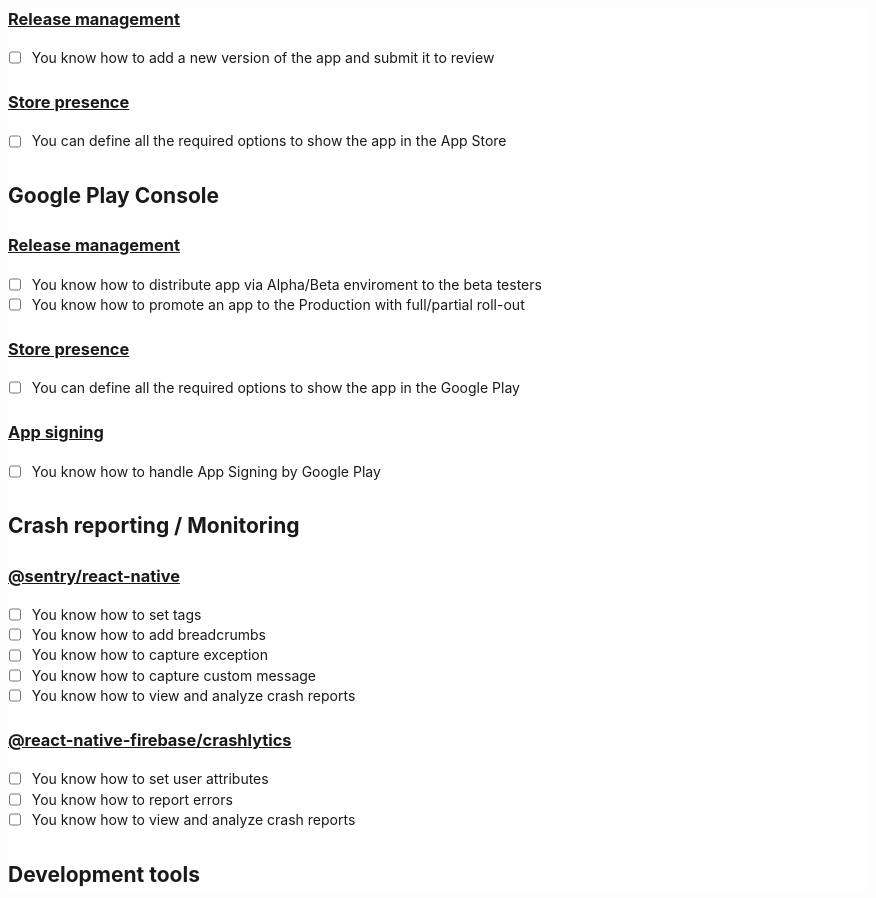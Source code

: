 ### [Release management](/Technical%20Stack/Mobile%20Developer%20(WIP)/App%20Store%20Connect.md#release-management)

*   [ ] You know how to add a new version of the app and submit it to review

### [Store presence](/Technical%20Stack/Mobile%20Developer%20(WIP)/App%20Store%20Connect.md#store-presence)

*   [ ] You can define all the required options to show the app in the App Store

Google Play Console
-------------------

### [Release management](/Technical%20Stack/Mobile%20Developer%20(WIP)/Google%20Play%20Console.md#release-management)

*   [ ] You know how to distribute app via Alpha/Beta enviroment to the beta testers
*   [ ] You know how to promote an app to the Production with full/partial roll-out

### [Store presence](/Technical%20Stack/Mobile%20Developer%20(WIP)/Google%20Play%20Console.md#store-presence)

*   [ ] You can define all the required options to show the app in the Google Play

### [App signing](/Technical%20Stack/Mobile%20Developer%20(WIP)/Google%20Play%20Console.md#app-signing)

*   [ ] You know how to handle App Signing by Google Play

Crash reporting / Monitoring
----------------------------

### [@sentry/react-native](/Technical%20Stack/Mobile%20Developer%20(WIP)/Crash%20reporting%20/%20Monitoring.md#@sentry/react-native)

*   [ ] You know how to set tags
*   [ ] You know how to add breadcrumbs
*   [ ] You know how to capture exception
*   [ ] You know how to capture custom message
*   [ ] You know how to view and analyze crash reports

### [@react-native-firebase/crashlytics](/Technical%20Stack/Mobile%20Developer%20(WIP)/Crash%20reporting%20/%20Monitoring.md#@react-native-firebase/crashlytics)

*   [ ] You know how to set user attributes
*   [ ] You know how to report errors
*   [ ] You know how to view and analyze crash reports

Development tools
-----------------
